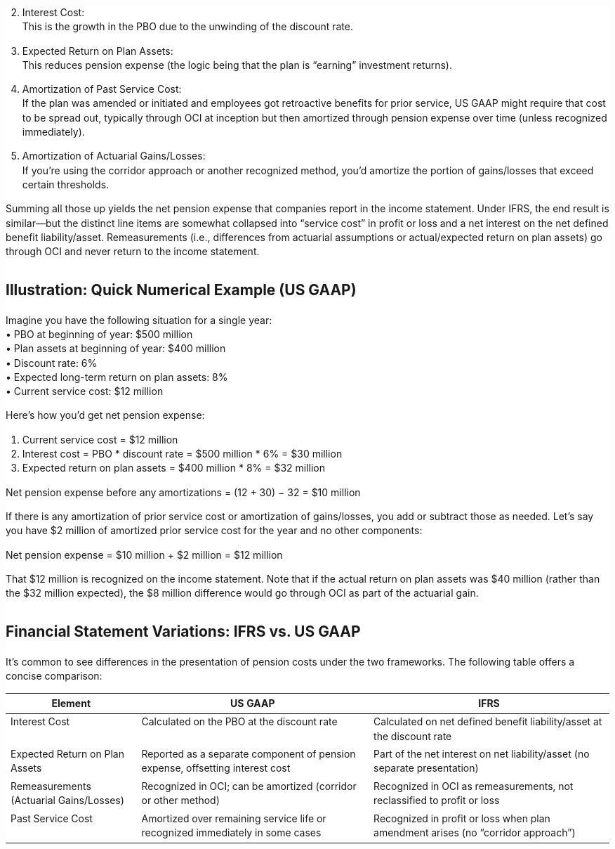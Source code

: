 2. Interest Cost:  
   This is the growth in the PBO due to the unwinding of the discount rate.  
   
3. Expected Return on Plan Assets:  
   This reduces pension expense (the logic being that the plan is “earning” investment returns).  
   
4. Amortization of Past Service Cost:  
   If the plan was amended or initiated and employees got retroactive benefits for prior service, US GAAP might require that cost to be spread out, typically through OCI at inception but then amortized through pension expense over time (unless recognized immediately).  
   
5. Amortization of Actuarial Gains/Losses:  
   If you’re using the corridor approach or another recognized method, you’d amortize the portion of gains/losses that exceed certain thresholds.  

Summing all those up yields the net pension expense that companies report in the income statement. Under IFRS, the end result is similar—but the distinct line items are somewhat collapsed into “service cost” in profit or loss and a net interest on the net defined benefit liability/asset. Remeasurements (i.e., differences from actuarial assumptions or actual/expected return on plan assets) go through OCI and never return to the income statement.

## Illustration: Quick Numerical Example (US GAAP)

Imagine you have the following situation for a single year:  
• PBO at beginning of year: $500 million  
• Plan assets at beginning of year: $400 million  
• Discount rate: 6%  
• Expected long-term return on plan assets: 8%  
• Current service cost: $12 million  

Here’s how you’d get net pension expense:

1. Current service cost = $12 million  
2. Interest cost = PBO * discount rate = $500 million * 6% = $30 million  
3. Expected return on plan assets = $400 million * 8% = $32 million  

Net pension expense before any amortizations = (12 + 30) − 32 = $10 million  

If there is any amortization of prior service cost or amortization of gains/losses, you add or subtract those as needed. Let’s say you have $2 million of amortized prior service cost for the year and no other components:

Net pension expense = $10 million + $2 million = $12 million  

That $12 million is recognized on the income statement. Note that if the actual return on plan assets was $40 million (rather than the $32 million expected), the $8 million difference would go through OCI as part of the actuarial gain.

## Financial Statement Variations: IFRS vs. US GAAP

It’s common to see differences in the presentation of pension costs under the two frameworks. The following table offers a concise comparison:

| Element                         | US GAAP                                           | IFRS                                                                            |
|---------------------------------|---------------------------------------------------|----------------------------------------------------------------------------------|
| Interest Cost                   | Calculated on the PBO at the discount rate        | Calculated on net defined benefit liability/asset at the discount rate           |
| Expected Return on Plan Assets | Reported as a separate component of pension expense, offsetting interest cost | Part of the net interest on net liability/asset (no separate presentation)       |
| Remeasurements (Actuarial Gains/Losses) | Recognized in OCI; can be amortized (corridor or other method) | Recognized in OCI as remeasurements, not reclassified to profit or loss          |
| Past Service Cost               | Amortized over remaining service life or recognized immediately in some cases | Recognized in profit or loss when plan amendment arises (no “corridor approach”) |
